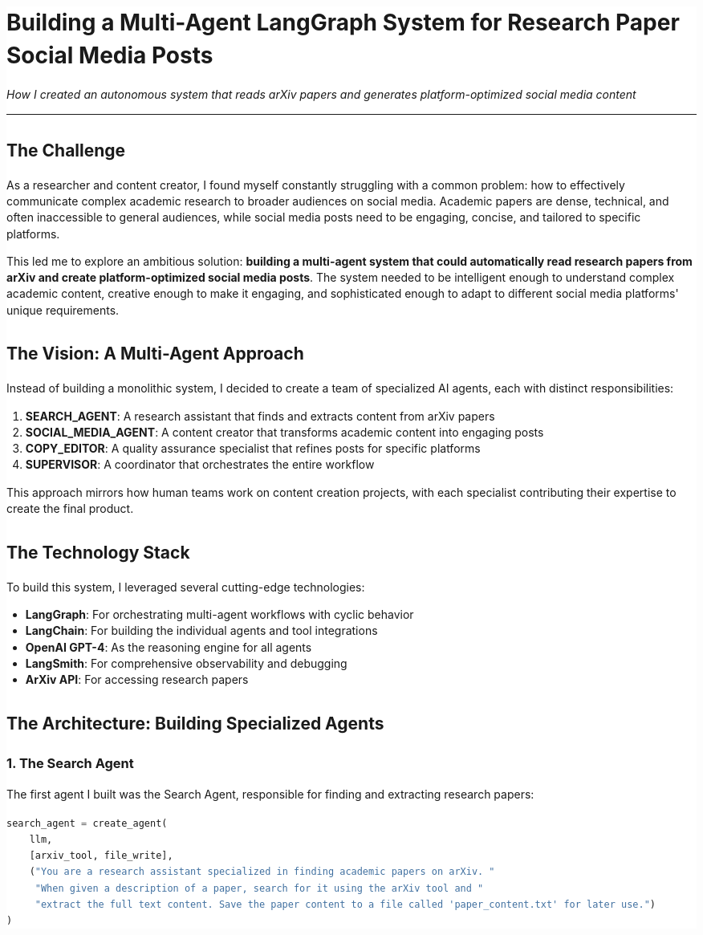 # Building a Multi-Agent LangGraph System for Research Paper Social Media Posts

*How I created an autonomous system that reads arXiv papers and generates platform-optimized social media content*

---

## The Challenge

As a researcher and content creator, I found myself constantly struggling with a common problem: how to effectively communicate complex academic research to broader audiences on social media. Academic papers are dense, technical, and often inaccessible to general audiences, while social media posts need to be engaging, concise, and tailored to specific platforms.

This led me to explore an ambitious solution: **building a multi-agent system that could automatically read research papers from arXiv and create platform-optimized social media posts**. The system needed to be intelligent enough to understand complex academic content, creative enough to make it engaging, and sophisticated enough to adapt to different social media platforms' unique requirements.

## The Vision: A Multi-Agent Approach

Instead of building a monolithic system, I decided to create a team of specialized AI agents, each with distinct responsibilities:

1. **SEARCH_AGENT**: A research assistant that finds and extracts content from arXiv papers
2. **SOCIAL_MEDIA_AGENT**: A content creator that transforms academic content into engaging posts
3. **COPY_EDITOR**: A quality assurance specialist that refines posts for specific platforms
4. **SUPERVISOR**: A coordinator that orchestrates the entire workflow

This approach mirrors how human teams work on content creation projects, with each specialist contributing their expertise to create the final product.

## The Technology Stack

To build this system, I leveraged several cutting-edge technologies:

- **LangGraph**: For orchestrating multi-agent workflows with cyclic behavior
- **LangChain**: For building the individual agents and tool integrations
- **OpenAI GPT-4**: As the reasoning engine for all agents
- **LangSmith**: For comprehensive observability and debugging
- **ArXiv API**: For accessing research papers

## The Architecture: Building Specialized Agents

### 1. The Search Agent

The first agent I built was the Search Agent, responsible for finding and extracting research papers:

```python
search_agent = create_agent(
    llm,
    [arxiv_tool, file_write],
    ("You are a research assistant specialized in finding academic papers on arXiv. "
     "When given a description of a paper, search for it using the arXiv tool and "
     "extract the full text content. Save the paper content to a file called 'paper_content.txt' for later use.")
)
```
